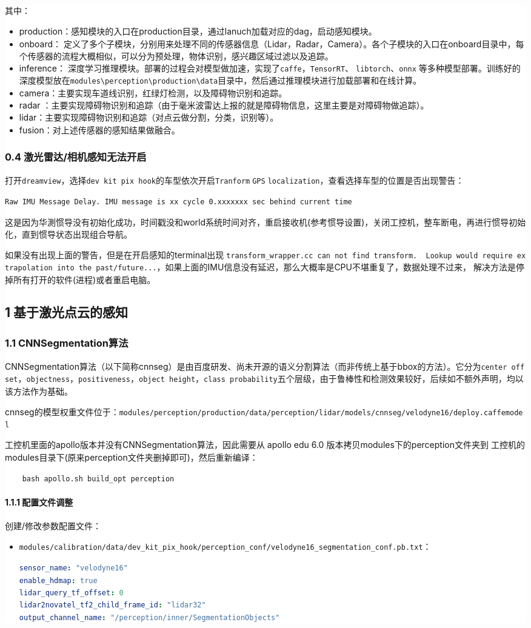 其中：

- production：感知模块的入口在production目录，通过lanuch加载对应的dag，启动感知模块。
- onboard： 定义了多个子模块，分别用来处理不同的传感器信息（Lidar，Radar，Camera）。各个子模块的入口在onboard目录中，每个传感器的流程大概相似，可以分为预处理，物体识别，感兴趣区域过滤以及追踪。
- inference： 深度学习推理模块。部署的过程会对模型做加速，实现了`caffe`，`TensorRT`、 `libtorch`、`onnx` 等多种模型部署。训练好的深度模型放在`modules\perception\production\data`目录中，然后通过推理模块进行加载部署和在线计算。
- camera：主要实现车道线识别，红绿灯检测，以及障碍物识别和追踪。
- radar ：主要实现障碍物识别和追踪（由于毫米波雷达上报的就是障碍物信息，这里主要是对障碍物做追踪）。
- lidar：主要实现障碍物识别和追踪（对点云做分割，分类，识别等）。
- fusion：对上述传感器的感知结果做融合。


### 0.4 激光雷达/相机感知无法开启

打开`dreamview`，选择`dev kit pix hook`的车型依次开启`Tranform` `GPS` `localization`，查看选择车型的位置是否出现警告：

`Raw IMU Message Delay. IMU message is xx cycle 0.xxxxxxx sec behind current time`

这是因为华測惯导没有初始化成功，时间戳没和world系统时间对齐，重启接收机(参考惯导设置)，关闭工控机，整车断电，再进行惯导初始化，直到惯导状态出现组合导航。

如果没有出现上面的警告，但是在开启感知的terminal出现 `transform_wrapper.cc can not find transform. 
Lookup would require extrapolation into the past/future...`，如果上面的IMU信息没有延迟，那么大概率是CPU不堪重复了，数据处理不过来，
解决方法是停掉所有打开的软件(进程)或者重启电脑。



## 1 基于激光点云的感知

### 1.1 CNNSegmentation算法

CNNSegmentation算法（以下简称cnnseg）是由百度研发、尚未开源的语义分割算法（而非传统上基于bbox的方法）。它分为`center offset`，`objectness`，`positiveness`，`object height`，`class probability`五个层级，由于鲁棒性和检测效果较好，后续如不额外声明，均以该方法作为基础。

cnnseg的模型权重文件位于：`modules/perception/production/data/perception/lidar/models/cnnseg/velodyne16/deploy.caffemodel`

工控机里面的apollo版本并没有CNNSegmentation算法，因此需要从 apollo edu 6.0 版本拷贝modules下的perception文件夹到
工控机的modules目录下(原来perception文件夹删掉即可)，然后重新编译：

```shell
    bash apollo.sh build_opt perception
```

#### 1.1.1 配置文件调整

创建/修改参数配置文件：

+ `modules/calibration/data/dev_kit_pix_hook/perception_conf/velodyne16_segmentation_conf.pb.txt`：

  ```yaml
  sensor_name: "velodyne16"
  enable_hdmap: true
  lidar_query_tf_offset: 0
  lidar2novatel_tf2_child_frame_id: "lidar32"
  output_channel_name: "/perception/inner/SegmentationObjects"
  ```

